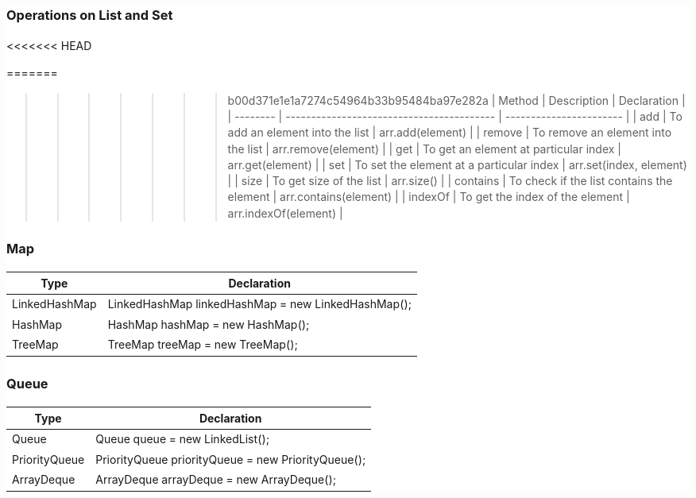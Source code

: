 ### Operations on List and Set
<<<<<<< HEAD
     
=======

>>>>>>> b00d371e1e1a7274c54964b33b95484ba97e282a
| Method   | Description                               | Declaration             |
| -------- | ----------------------------------------- | ----------------------- |
| add      | To add an element into the list           | arr.add(element)        |
| remove   | To remove an element into the list        | arr.remove(element)     |
| get      | To get an element at particular index     | arr.get(element)        |
| set      | To set the element at a particular index  | arr.set(index, element) |
| size     | To get size of the list                   | arr.size()              |
| contains | To check if the list contains the element | arr.contains(element)   |
| indexOf  | To get the index of the element           | arr.indexOf(element)    |

### Map

| Type          | Declaration                                              |
| ------------- | -------------------------------------------------------- |
| LinkedHashMap | LinkedHashMap<E> linkedHashMap = new LinkedHashMap<E>(); |
| HashMap       | HashMap<E> hashMap = new HashMap<E>();                   |
| TreeMap       | TreeMap<K> treeMap = new TreeMap<E>();                   |

### Queue

| Type          | Declaration                                           |
| ------------- | ----------------------------------------------------- |
| Queue         | Queue<E> queue = new LinkedList();                    |
| PriorityQueue | PriorityQueue<E> priorityQueue = new PriorityQueue(); |
| ArrayDeque    | ArrayDeque<E> arrayDeque = new ArrayDeque();          |


